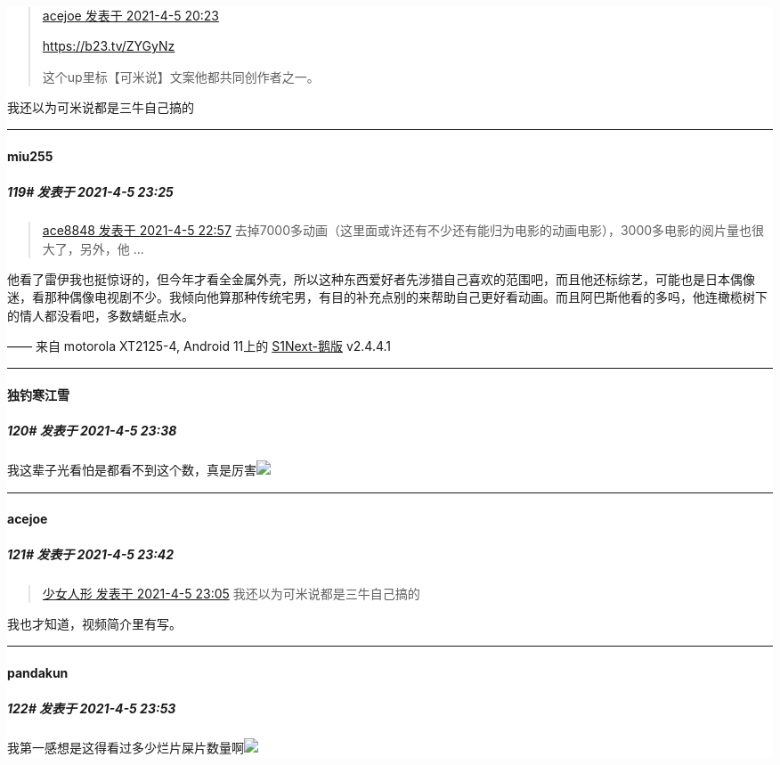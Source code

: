 
<blockquote><a href="httphttps://bbs.saraba1st.com/2b/forum.php?mod=redirect&amp;goto=findpost&amp;pid=50841984&amp;ptid=1997277" target="_blank">acejoe 发表于 2021-4-5 20:23</a>

https://b23.tv/ZYGyNz


这个up里标【可米说】文案他都共同创作者之一。</blockquote>
我还以为可米说都是三牛自己搞的


*****

####  miu255  
##### 119#       发表于 2021-4-5 23:25


<blockquote><a href="httphttps://bbs.saraba1st.com/2b/forum.php?mod=redirect&amp;goto=findpost&amp;pid=50843325&amp;ptid=1997277" target="_blank">ace8848 发表于 2021-4-5 22:57</a>
去掉7000多动画（这里面或许还有不少还有能归为电影的动画电影），3000多电影的阅片量也很大了，另外，他 ...</blockquote>
他看了雷伊我也挺惊讶的，但今年才看全金属外壳，所以这种东西爱好者先涉猎自己喜欢的范围吧，而且他还标综艺，可能也是日本偶像迷，看那种偶像电视剧不少。我倾向他算那种传统宅男，有目的补充点别的来帮助自己更好看动画。而且阿巴斯他看的多吗，他连橄榄树下的情人都没看吧，多数蜻蜓点水。

—— 来自 motorola XT2125-4, Android 11上的 [S1Next-鹅版](https://github.com/ykrank/S1-Next/releases) v2.4.4.1


*****

####  独钓寒江雪  
##### 120#       发表于 2021-4-5 23:38


我这辈子光看怕是都看不到这个数，真是厉害<img src="https://static.saraba1st.com/image/smiley/face2017/112.png" referrerpolicy="no-referrer">




*****

####  acejoe  
##### 121#       发表于 2021-4-5 23:42


<blockquote><a href="httphttps://bbs.saraba1st.com/2b/forum.php?mod=redirect&amp;goto=findpost&amp;pid=50843393&amp;ptid=1997277" target="_blank">少女人形 发表于 2021-4-5 23:05</a>
我还以为可米说都是三牛自己搞的</blockquote>
我也才知道，视频简介里有写。


*****

####  pandakun  
##### 122#       发表于 2021-4-5 23:53


我第一感想是这得看过多少烂片屎片数量啊<img src="https://static.saraba1st.com/image/smiley/face2017/130.png" referrerpolicy="no-referrer">

